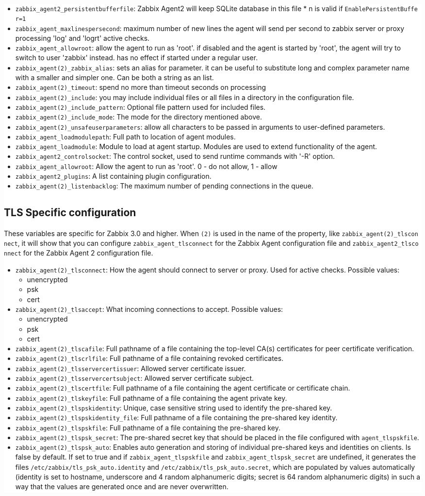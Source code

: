 * `zabbix_agent2_persistentbufferfile`: Zabbix Agent2 will keep SQLite database in this file	* n is valid if `EnablePersistentBuffer=1`
* `zabbix_agent_maxlinespersecond`: maximum number of new lines the agent will send per second to zabbix server or proxy processing 'log' and 'logrt' active checks.
* `zabbix_agent_allowroot`: allow the agent to run as 'root'. if disabled and the agent is started by 'root', the agent will try to switch to user 'zabbix' instead. has no effect if started under a regular user.
* `zabbix_agent(2)_zabbix_alias`: sets an alias for parameter. it can be useful to substitute long and complex parameter name with a smaller and simpler one. Can be both a string as an list.
* `zabbix_agent(2)_timeout`: spend no more than timeout seconds on processing
* `zabbix_agent(2)_include`: you may include individual files or all files in a directory in the configuration file.
* `zabbix_agent(2)_include_pattern`: Optional file pattern used for included files.
* `zabbix_agent(2)_include_mode`: The mode for the directory mentioned above.
* `zabbix_agent(2)_unsafeuserparameters`: allow all characters to be passed in arguments to user-defined parameters.
* `zabbix_agent_loadmodulepath`: Full path to location of agent modules.
* `zabbix_agent_loadmodule`: Module to load at agent startup. Modules are used to extend functionality of the agent.
* `zabbix_agent2_controlsocket`: The control socket, used to send runtime commands with '-R' option.
* `zabbix_agent_allowroot`:  Allow the agent to run as 'root'. 0 - do not allow, 1 - allow
* `zabbix_agent2_plugins`: A list containing plugin configuration.
* `zabbix_agent(2)_listenbacklog`: The maximum number of pending connections in the queue.

## TLS Specific configuration

These variables are specific for Zabbix 3.0 and higher. When `(2)` is used in the name of the property, like `zabbix_agent(2)_tlsconnect`, it will show that you can configure `zabbix_agent_tlsconnect` for the Zabbix Agent configuration file and `zabbix_agent2_tlsconnect` for the Zabbix Agent 2 configuration file.

* `zabbix_agent(2)_tlsconnect`: How the agent should connect to server or proxy. Used for active checks.
    Possible values:
    * unencrypted
    * psk
    * cert
* `zabbix_agent(2)_tlsaccept`: What incoming connections to accept.
    Possible values:
    * unencrypted
    * psk
    * cert
* `zabbix_agent(2)_tlscafile`: Full pathname of a file containing the top-level CA(s) certificates for peer certificate verification.
* `zabbix_agent(2)_tlscrlfile`: Full pathname of a file containing revoked certificates.
* `zabbix_agent(2)_tlsservercertissuer`: Allowed server certificate issuer.
* `zabbix_agent(2)_tlsservercertsubject`: Allowed server certificate subject.
* `zabbix_agent(2)_tlscertfile`: Full pathname of a file containing the agent certificate or certificate chain.
* `zabbix_agent(2)_tlskeyfile`: Full pathname of a file containing the agent private key.
* `zabbix_agent(2)_tlspskidentity`: Unique, case sensitive string used to identify the pre-shared key.
* `zabbix_agent(2)_tlspskidentity_file`: Full pathname of a file containing the pre-shared key identity.
* `zabbix_agent(2)_tlspskfile`: Full pathname of a file containing the pre-shared key.
* `zabbix_agent(2)_tlspsk_secret`: The pre-shared secret key that should be placed in the file configured with `agent_tlspskfile`.
* `zabbix_agent(2)_tlspsk_auto`: Enables auto generation and storing of individual pre-shared keys and identities on clients. Is false by default. If set to true and if `zabbix_agent_tlspskfile` and `zabbix_agent_tlspsk_secret` are undefined, it generates the files `/etc/zabbix/tls_psk_auto.identity` and `/etc/zabbix/tls_psk_auto.secret`, which are populated by values automatically (identity is set to hostname, underscore and 4 random alphanumeric digits; secret is 64 random alphanumeric digits) in such a way that the values are generated once and are never overwritten.